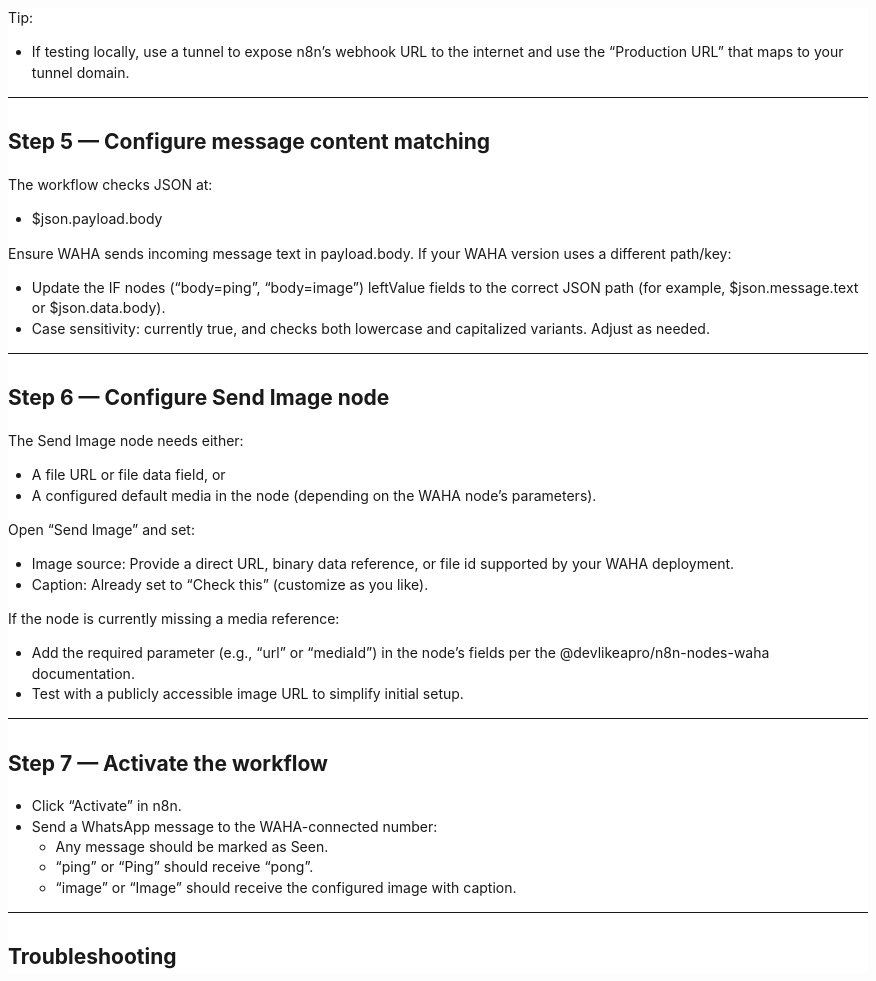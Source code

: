 Tip:

- If testing locally, use a tunnel to expose n8n’s webhook URL to the internet and use the “Production URL” that maps to your tunnel domain.

***

## Step 5 — Configure message content matching

The workflow checks JSON at:

- \$json.payload.body

Ensure WAHA sends incoming message text in payload.body. If your WAHA version uses a different path/key:

- Update the IF nodes (“body=ping”, “body=image”) leftValue fields to the correct JSON path (for example, \$json.message.text or \$json.data.body).
- Case sensitivity: currently true, and checks both lowercase and capitalized variants. Adjust as needed.

***

## Step 6 — Configure Send Image node

The Send Image node needs either:

- A file URL or file data field, or
- A configured default media in the node (depending on the WAHA node’s parameters).

Open “Send Image” and set:

- Image source: Provide a direct URL, binary data reference, or file id supported by your WAHA deployment.
- Caption: Already set to “Check this” (customize as you like).

If the node is currently missing a media reference:

- Add the required parameter (e.g., “url” or “mediaId”) in the node’s fields per the @devlikeapro/n8n-nodes-waha documentation.
- Test with a publicly accessible image URL to simplify initial setup.

***

## Step 7 — Activate the workflow

- Click “Activate” in n8n.
- Send a WhatsApp message to the WAHA-connected number:
    - Any message should be marked as Seen.
    - “ping” or “Ping” should receive “pong”.
    - “image” or “Image” should receive the configured image with caption.

***

## Troubleshooting
